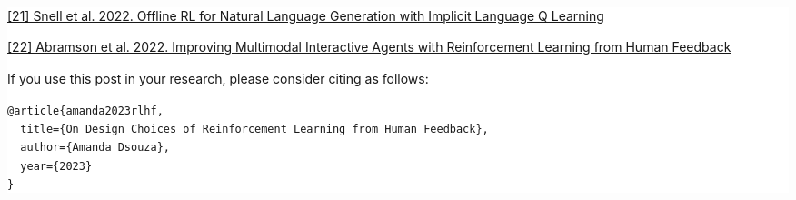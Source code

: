 [[21] Snell et al. 2022. Offline RL for Natural Language Generation with Implicit Language Q Learning](https://arxiv.org/abs/2206.11871)

[[22] Abramson et al. 2022. Improving Multimodal Interactive Agents with Reinforcement Learning from Human Feedback](https://arxiv.org/abs/2211.11602)

If you use this post in your research, please consider citing as follows:

```
@article{amanda2023rlhf,
  title={On Design Choices of Reinforcement Learning from Human Feedback},
  author={Amanda Dsouza},
  year={2023}
}
```
